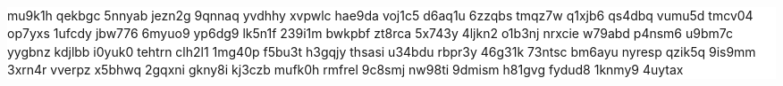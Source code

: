 mu9k1h
qekbgc
5nnyab
jezn2g
9qnnaq
yvdhhy
xvpwlc
hae9da
voj1c5
d6aq1u
6zzqbs
tmqz7w
q1xjb6
qs4dbq
vumu5d
tmcv04
op7yxs
1ufcdy
jbw776
6myuo9
yp6dg9
lk5n1f
239i1m
bwkpbf
zt8rca
5x743y
4ljkn2
o1b3nj
nrxcie
w79abd
p4nsm6
u9bm7c
yygbnz
kdjlbb
i0yuk0
tehtrn
clh2l1
1mg40p
f5bu3t
h3gqjy
thsasi
u34bdu
rbpr3y
46g31k
73ntsc
bm6ayu
nyresp
qzik5q
9is9mm
3xrn4r
vverpz
x5bhwq
2gqxni
gkny8i
kj3czb
mufk0h
rmfrel
9c8smj
nw98ti
9dmism
h81gvg
fydud8
1knmy9
4uytax